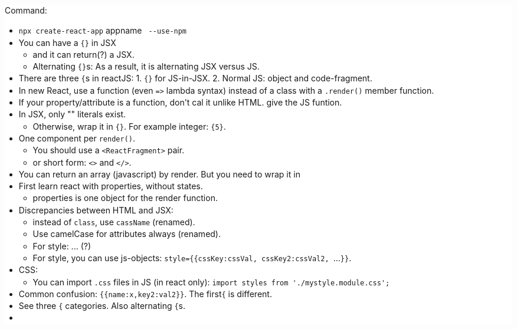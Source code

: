 Command:
* `npx create-react-app` appname ` --use-npm`
* You can have a `{}` in JSX
    * and it can return(?) a JSX.
    * Alternating `{}`s: As a result, it is alternating JSX versus JS.
* There are three `{`s in reactJS: 1. `{}` for JS-in-JSX. 2. Normal JS: object and code-fragment.
* In new React, use a function (even `=>` lambda syntax) instead of a class with a `.render()` member function.
* If your property/attribute is a function, don't cal it unlike HTML. give the JS funtion.
* In JSX, only "" literals exist.
   * Otherwise, wrap it in `{}`. For example integer: `{5}`. 
* One component per `render()`.
   * You should use a `<ReactFragment>` pair.
   * or short form: `<>` and `</>`.
* You can return an array (javascript) by render. But you need to wrap it in 
* First learn react with properties, without states.
    * properties is one object for the render function.
* Discrepancies between HTML and JSX:
   * instead of `class`, use `cassName` (renamed).
   * Use camelCase for attributes always (renamed).
   * For style: ... (?)
   * For style, you can use js-objects: `style={{cssKey:cssVal, cssKey2:cssVal2, `...`}}`.
* CSS:
    * You can import `.css` files in JS (in react only): `import styles from './mystyle.module.css';`
* Common confusion: `{{name:x,key2:val2}}`. The first`{` is different.
* See three `{` categories. Also alternating `{`s.
* 
